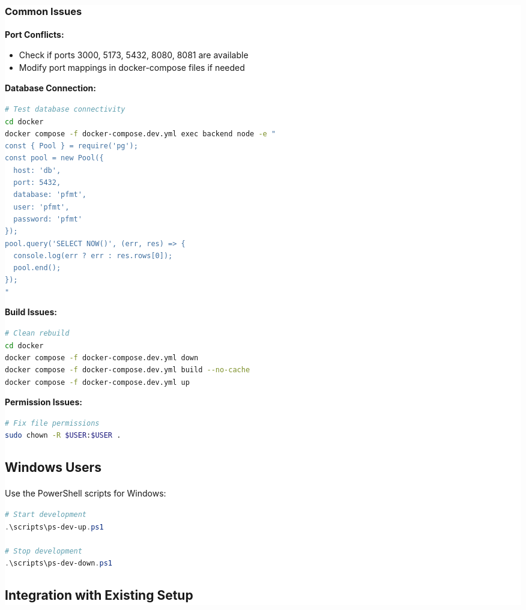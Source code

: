 ### Common Issues

**Port Conflicts:**
- Check if ports 3000, 5173, 5432, 8080, 8081 are available
- Modify port mappings in docker-compose files if needed

**Database Connection:**
```bash
# Test database connectivity
cd docker
docker compose -f docker-compose.dev.yml exec backend node -e "
const { Pool } = require('pg');
const pool = new Pool({
  host: 'db',
  port: 5432,
  database: 'pfmt',
  user: 'pfmt',
  password: 'pfmt'
});
pool.query('SELECT NOW()', (err, res) => {
  console.log(err ? err : res.rows[0]);
  pool.end();
});
"
```

**Build Issues:**
```bash
# Clean rebuild
cd docker
docker compose -f docker-compose.dev.yml down
docker compose -f docker-compose.dev.yml build --no-cache
docker compose -f docker-compose.dev.yml up
```

**Permission Issues:**
```bash
# Fix file permissions
sudo chown -R $USER:$USER .
```

## Windows Users

Use the PowerShell scripts for Windows:

```powershell
# Start development
.\scripts\ps-dev-up.ps1

# Stop development
.\scripts\ps-dev-down.ps1
```

## Integration with Existing Setup
